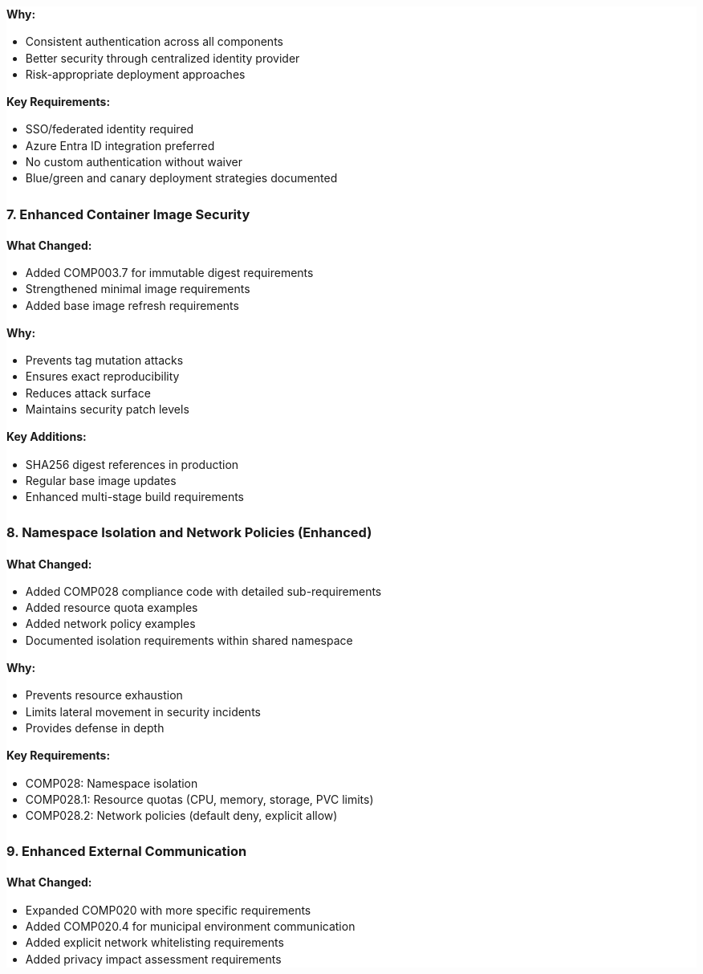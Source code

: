 **Why:**
- Consistent authentication across all components
- Better security through centralized identity provider
- Risk-appropriate deployment approaches

**Key Requirements:**
- SSO/federated identity required
- Azure Entra ID integration preferred
- No custom authentication without waiver
- Blue/green and canary deployment strategies documented

### 7. Enhanced Container Image Security

**What Changed:**
- Added COMP003.7 for immutable digest requirements
- Strengthened minimal image requirements
- Added base image refresh requirements

**Why:**
- Prevents tag mutation attacks
- Ensures exact reproducibility
- Reduces attack surface
- Maintains security patch levels

**Key Additions:**
- SHA256 digest references in production
- Regular base image updates
- Enhanced multi-stage build requirements

### 8. Namespace Isolation and Network Policies (Enhanced)

**What Changed:**
- Added COMP028 compliance code with detailed sub-requirements
- Added resource quota examples
- Added network policy examples
- Documented isolation requirements within shared namespace

**Why:**
- Prevents resource exhaustion
- Limits lateral movement in security incidents
- Provides defense in depth

**Key Requirements:**
- COMP028: Namespace isolation
- COMP028.1: Resource quotas (CPU, memory, storage, PVC limits)
- COMP028.2: Network policies (default deny, explicit allow)

### 9. Enhanced External Communication

**What Changed:**
- Expanded COMP020 with more specific requirements
- Added COMP020.4 for municipal environment communication
- Added explicit network whitelisting requirements
- Added privacy impact assessment requirements
